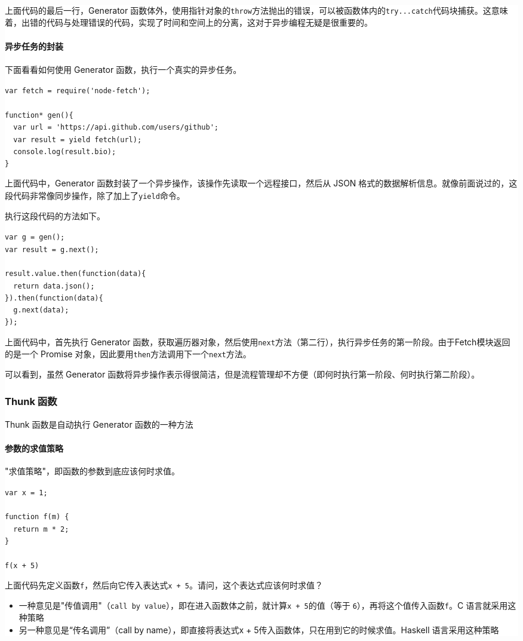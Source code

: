 上面代码的最后一行，Generator 函数体外，使用指针对象的`throw`方法抛出的错误，可以被函数体内的`try...catch`代码块捕获。这意味着，出错的代码与处理错误的代码，实现了时间和空间上的分离，这对于异步编程无疑是很重要的。

#### 异步任务的封装

下面看看如何使用 Generator 函数，执行一个真实的异步任务。

``` JS
var fetch = require('node-fetch');

function* gen(){
  var url = 'https://api.github.com/users/github';
  var result = yield fetch(url);
  console.log(result.bio);
}
```

上面代码中，Generator 函数封装了一个异步操作，该操作先读取一个远程接口，然后从 JSON 格式的数据解析信息。就像前面说过的，这段代码非常像同步操作，除了加上了`yield`命令。

执行这段代码的方法如下。

``` JS
var g = gen();
var result = g.next();

result.value.then(function(data){
  return data.json();
}).then(function(data){
  g.next(data);
});
```

上面代码中，首先执行 Generator 函数，获取遍历器对象，然后使用`next`方法（第二行），执行异步任务的第一阶段。由于Fetch模块返回的是一个 Promise 对象，因此要用`then`方法调用下一个`next`方法。

可以看到，虽然 Generator 函数将异步操作表示得很简洁，但是流程管理却不方便（即何时执行第一阶段、何时执行第二阶段）。

### Thunk 函数

Thunk 函数是自动执行 Generator 函数的一种方法

#### 参数的求值策略

"求值策略"，即函数的参数到底应该何时求值。

``` JS
var x = 1;

function f(m) {
  return m * 2;
}

f(x + 5)
```

上面代码先定义函数`f`，然后向它传入表达式`x + 5`。请问，这个表达式应该何时求值？

- 一种意见是"传值调用"（`call by value`），即在进入函数体之前，就计算`x + 5`的值（等于 `6`），再将这个值传入函数`f`。C 语言就采用这种策略
- 另一种意见是“传名调用”（call by name），即直接将表达式x + 5传入函数体，只在用到它的时候求值。Haskell 语言采用这种策略
